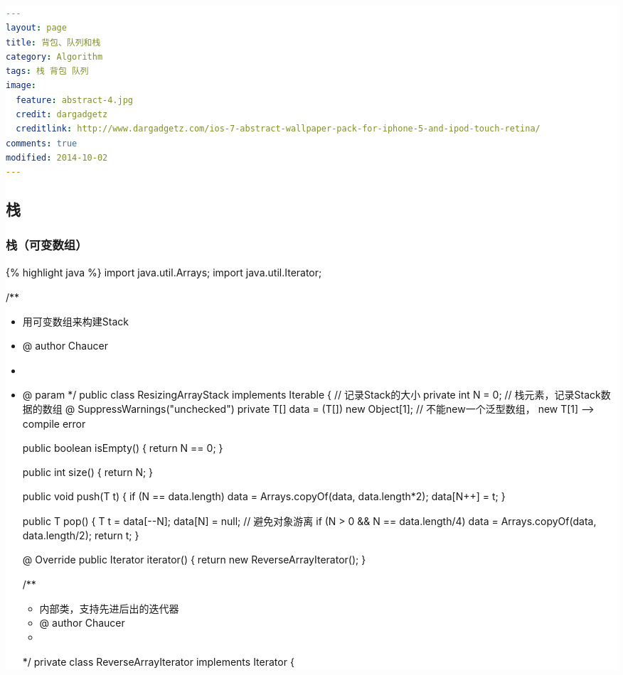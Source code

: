 ```yaml
---
layout: page
title: 背包、队列和栈
category: Algorithm
tags: 栈 背包 队列
image:
  feature: abstract-4.jpg
  credit: dargadgetz
  creditlink: http://www.dargadgetz.com/ios-7-abstract-wallpaper-pack-for-iphone-5-and-ipod-touch-retina/
comments: true
modified: 2014-10-02
---
```


## 栈
### 栈（可变数组）

{% highlight java %}
import java.util.Arrays;
import java.util.Iterator;

/**
 * 用可变数组来构建Stack
 * @ author Chaucer
 *
 * @ param <T>
 */
public class ResizingArrayStack<T> implements Iterable<T> {
    // 记录Stack的大小
    private int N = 0;
    // 栈元素，记录Stack数据的数组
    @ SuppressWarnings("unchecked")
    private T[] data = (T[]) new Object[1]; // 不能new一个泛型数组， new T[1] --> compile error
    
    public boolean isEmpty() { return N == 0; }
    
    public int size() { return N; }
    
    public void push(T t) {
        if (N == data.length)
            data = Arrays.copyOf(data, data.length*2);
        data[N++] = t;
    }
    
    public T pop() {
        T t = data[--N];
        data[N] = null; // 避免对象游离
        if (N > 0 && N == data.length/4)
            data = Arrays.copyOf(data, data.length/2);
        return t;
    }
    
    @ Override
    public Iterator<T> iterator() {
        return new ReverseArrayIterator();
    }
    
    /**
     * 内部类，支持先进后出的迭代器
     * @ author Chaucer
     *
     */
    private class ReverseArrayIterator implements Iterator<T> {
